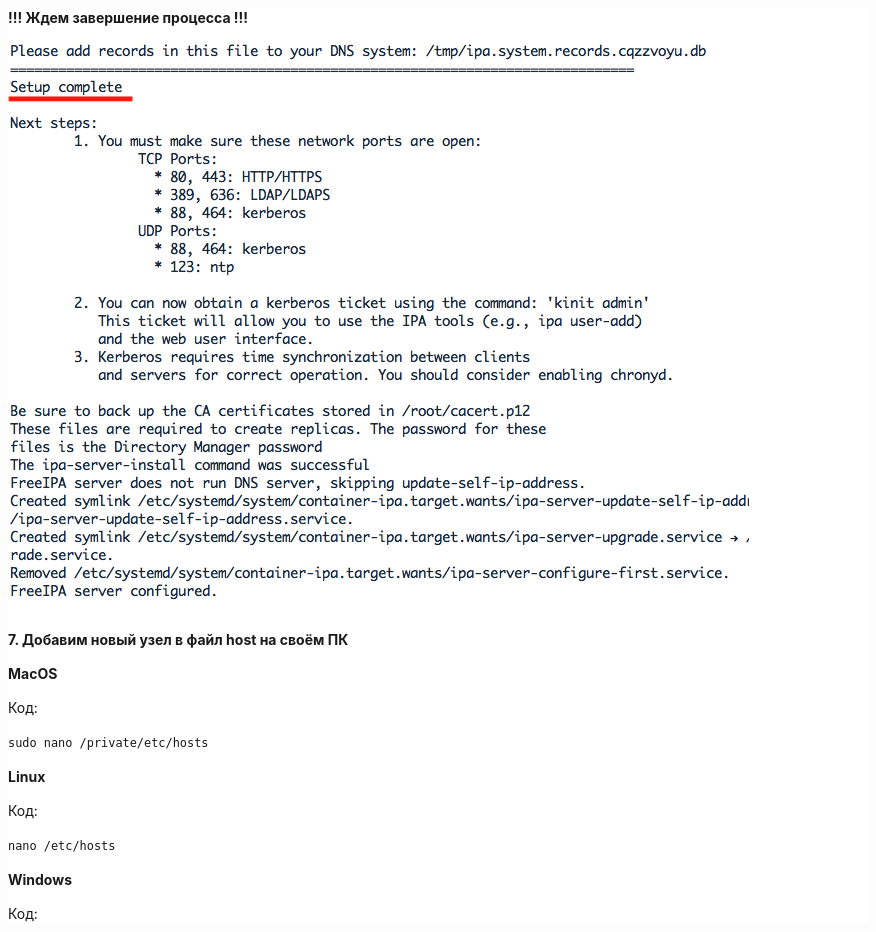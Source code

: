 **!!! Ждем завершение процесса !!!**  
  
![Нажмите на изображение для увеличения.  Название:	Снимок экрана 2025-01-31 в 23.01.18.png Просмотров:	0 Размер:	91.2 Кб ID:	4448](images\\img_4448_1738353740.jpg)  
  
**7\. Добавим новый узел в файл host на своём ПК**  
  
**MacOS**  
  


Код:
    
    
    sudo nano /private/etc/hosts

**Linux**  
  


Код:
    
    
    nano /etc/hosts

**Windows**  
  


Код:
    
    